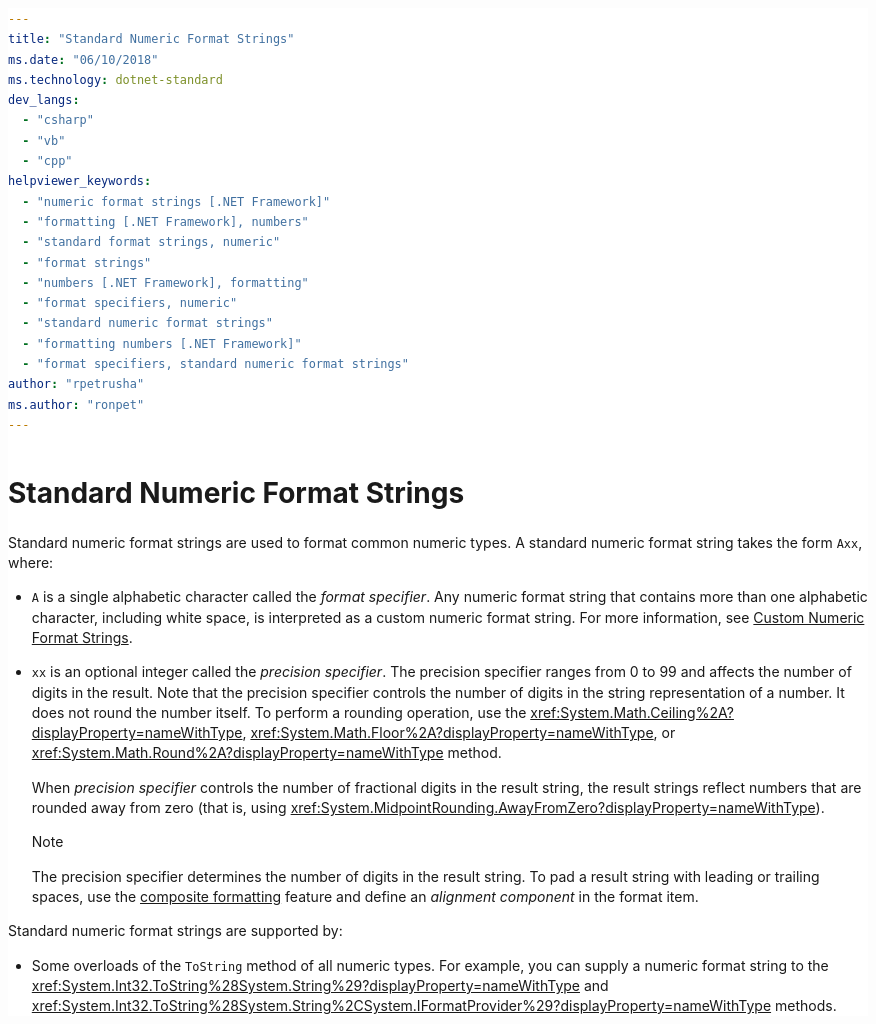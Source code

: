 ```yaml
---
title: "Standard Numeric Format Strings"
ms.date: "06/10/2018"
ms.technology: dotnet-standard
dev_langs: 
  - "csharp"
  - "vb"
  - "cpp"
helpviewer_keywords: 
  - "numeric format strings [.NET Framework]"
  - "formatting [.NET Framework], numbers"
  - "standard format strings, numeric"
  - "format strings"
  - "numbers [.NET Framework], formatting"
  - "format specifiers, numeric"
  - "standard numeric format strings"
  - "formatting numbers [.NET Framework]"
  - "format specifiers, standard numeric format strings"
author: "rpetrusha"
ms.author: "ronpet"
---
```

# Standard Numeric Format Strings

Standard numeric format strings are used to format common numeric types. A standard numeric format string takes the form `Axx`, where:  
  
-   `A` is a single alphabetic character called the *format specifier*. Any numeric format string that contains more than one alphabetic character, including white space, is interpreted as a custom numeric format string. For more information, see [Custom Numeric Format Strings](../../../docs/standard/base-types/custom-numeric-format-strings.md).  
  
-   `xx` is an optional integer called the *precision specifier*. The precision specifier ranges from 0 to 99 and affects the number of digits in the result. Note that the precision specifier controls the number of digits in the string representation of a number. It does not round the number itself. To perform a rounding operation, use the <xref:System.Math.Ceiling%2A?displayProperty=nameWithType>, <xref:System.Math.Floor%2A?displayProperty=nameWithType>, or <xref:System.Math.Round%2A?displayProperty=nameWithType> method.  
  
     When *precision specifier* controls the number of fractional digits in the result string, the result strings reflect numbers that are rounded away from zero (that is, using <xref:System.MidpointRounding.AwayFromZero?displayProperty=nameWithType>).  
  
    > [!NOTE]
    >  The precision specifier determines the number of digits in the result string. To pad a result string with leading or trailing spaces, use the [composite formatting](../../../docs/standard/base-types/composite-formatting.md) feature and define an *alignment component* in the format item.  
  
Standard numeric format strings are supported by:

- Some overloads of the `ToString` method of all numeric types. For example, you can supply a numeric format string to the <xref:System.Int32.ToString%28System.String%29?displayProperty=nameWithType> and <xref:System.Int32.ToString%28System.String%2CSystem.IFormatProvider%29?displayProperty=nameWithType> methods. 
 